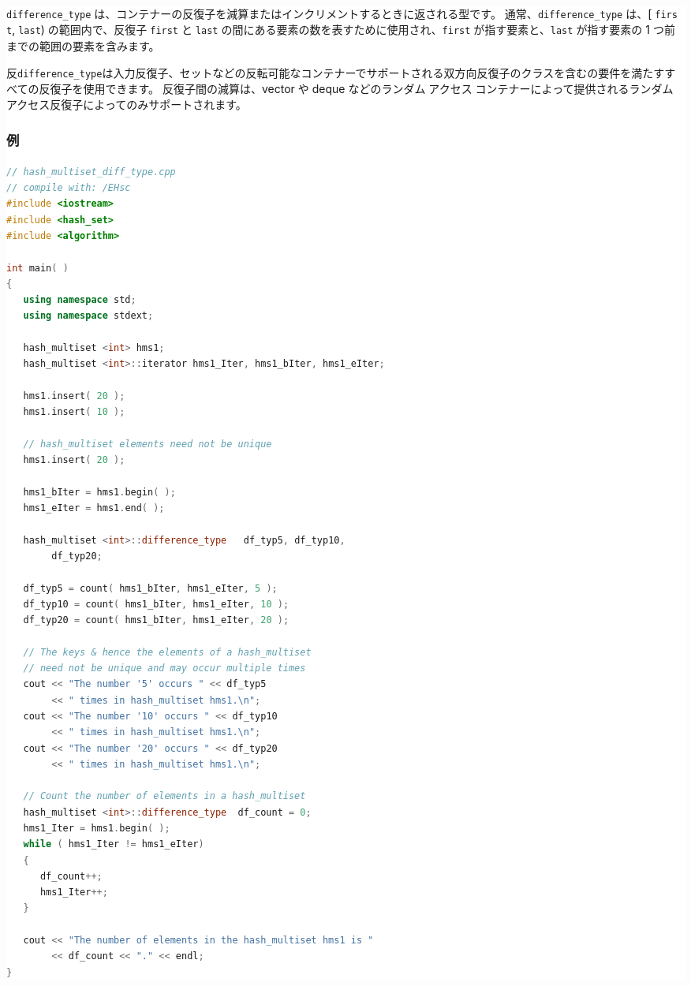 `difference_type` は、コンテナーの反復子を減算またはインクリメントするときに返される型です。 通常、`difference_type` は、[ `first`, `last`) の範囲内で、反復子 `first` と `last` の間にある要素の数を表すために使用され、`first` が指す要素と、`last` が指す要素の 1 つ前までの範囲の要素を含みます。

反`difference_type`は入力反復子、セットなどの反転可能なコンテナーでサポートされる双方向反復子のクラスを含むの要件を満たすすべての反復子を使用できます。 反復子間の減算は、vector や deque などのランダム アクセス コンテナーによって提供されるランダム アクセス反復子によってのみサポートされます。

### <a name="example"></a>例

```cpp
// hash_multiset_diff_type.cpp
// compile with: /EHsc
#include <iostream>
#include <hash_set>
#include <algorithm>

int main( )
{
   using namespace std;
   using namespace stdext;

   hash_multiset <int> hms1;
   hash_multiset <int>::iterator hms1_Iter, hms1_bIter, hms1_eIter;

   hms1.insert( 20 );
   hms1.insert( 10 );

   // hash_multiset elements need not be unique
   hms1.insert( 20 );

   hms1_bIter = hms1.begin( );
   hms1_eIter = hms1.end( );

   hash_multiset <int>::difference_type   df_typ5, df_typ10,
        df_typ20;

   df_typ5 = count( hms1_bIter, hms1_eIter, 5 );
   df_typ10 = count( hms1_bIter, hms1_eIter, 10 );
   df_typ20 = count( hms1_bIter, hms1_eIter, 20 );

   // The keys & hence the elements of a hash_multiset
   // need not be unique and may occur multiple times
   cout << "The number '5' occurs " << df_typ5
        << " times in hash_multiset hms1.\n";
   cout << "The number '10' occurs " << df_typ10
        << " times in hash_multiset hms1.\n";
   cout << "The number '20' occurs " << df_typ20
        << " times in hash_multiset hms1.\n";

   // Count the number of elements in a hash_multiset
   hash_multiset <int>::difference_type  df_count = 0;
   hms1_Iter = hms1.begin( );
   while ( hms1_Iter != hms1_eIter)
   {
      df_count++;
      hms1_Iter++;
   }

   cout << "The number of elements in the hash_multiset hms1 is "
        << df_count << "." << endl;
}
```
